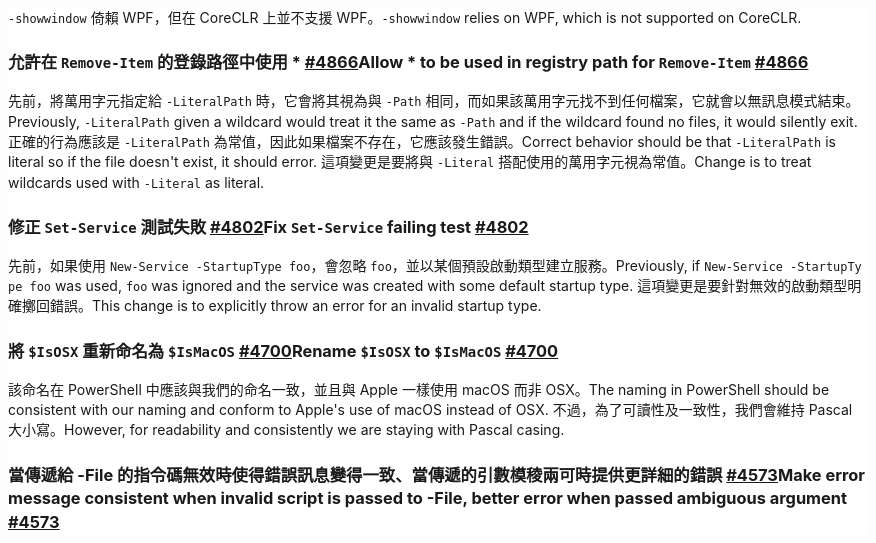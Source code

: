 <span data-ttu-id="97f8a-214">`-showwindow` 倚賴 WPF，但在 CoreCLR 上並不支援 WPF。</span><span class="sxs-lookup"><span data-stu-id="97f8a-214">`-showwindow` relies on WPF, which is not supported on CoreCLR.</span></span>

### <a name="allow--to-be-used-in-registry-path-for-remove-item-4866httpsgithubcompowershellpowershellissues4866"></a><span data-ttu-id="97f8a-215">允許在 `Remove-Item` 的登錄路徑中使用 \* [#4866](https://github.com/PowerShell/PowerShell/issues/4866)</span><span class="sxs-lookup"><span data-stu-id="97f8a-215">Allow \* to be used in registry path for `Remove-Item` [#4866](https://github.com/PowerShell/PowerShell/issues/4866)</span></span>

<span data-ttu-id="97f8a-216">先前，將萬用字元指定給 `-LiteralPath` 時，它會將其視為與 `-Path` 相同，而如果該萬用字元找不到任何檔案，它就會以無訊息模式結束。</span><span class="sxs-lookup"><span data-stu-id="97f8a-216">Previously, `-LiteralPath` given a wildcard would treat it the same as `-Path` and if the wildcard found no files, it would silently exit.</span></span> <span data-ttu-id="97f8a-217">正確的行為應該是 `-LiteralPath` 為常值，因此如果檔案不存在，它應該發生錯誤。</span><span class="sxs-lookup"><span data-stu-id="97f8a-217">Correct behavior should be that `-LiteralPath` is literal so if the file doesn't exist, it should error.</span></span> <span data-ttu-id="97f8a-218">這項變更是要將與 `-Literal` 搭配使用的萬用字元視為常值。</span><span class="sxs-lookup"><span data-stu-id="97f8a-218">Change is to treat wildcards used with `-Literal` as literal.</span></span>

### <a name="fix-set-service-failing-test-4802httpsgithubcompowershellpowershellissues4802"></a><span data-ttu-id="97f8a-219">修正 `Set-Service` 測試失敗 [#4802](https://github.com/PowerShell/PowerShell/issues/4802)</span><span class="sxs-lookup"><span data-stu-id="97f8a-219">Fix `Set-Service` failing test [#4802](https://github.com/PowerShell/PowerShell/issues/4802)</span></span>

<span data-ttu-id="97f8a-220">先前，如果使用 `New-Service -StartupType foo`，會忽略 `foo`，並以某個預設啟動類型建立服務。</span><span class="sxs-lookup"><span data-stu-id="97f8a-220">Previously, if `New-Service -StartupType foo` was used, `foo` was ignored and the service was created with some default startup type.</span></span> <span data-ttu-id="97f8a-221">這項變更是要針對無效的啟動類型明確擲回錯誤。</span><span class="sxs-lookup"><span data-stu-id="97f8a-221">This change is to explicitly throw an error for an invalid startup type.</span></span>

### <a name="rename-isosx-to-ismacos-4700httpsgithubcompowershellpowershellissues4700"></a><span data-ttu-id="97f8a-222">將 `$IsOSX` 重新命名為 `$IsMacOS` [#4700](https://github.com/PowerShell/PowerShell/issues/4700)</span><span class="sxs-lookup"><span data-stu-id="97f8a-222">Rename `$IsOSX` to `$IsMacOS` [#4700](https://github.com/PowerShell/PowerShell/issues/4700)</span></span>

<span data-ttu-id="97f8a-223">該命名在 PowerShell 中應該與我們的命名一致，並且與 Apple 一樣使用 macOS 而非 OSX。</span><span class="sxs-lookup"><span data-stu-id="97f8a-223">The naming in PowerShell should be consistent with our naming and conform to Apple's use of macOS instead of OSX.</span></span> <span data-ttu-id="97f8a-224">不過，為了可讀性及一致性，我們會維持 Pascal 大小寫。</span><span class="sxs-lookup"><span data-stu-id="97f8a-224">However, for readability and consistently we are staying with Pascal casing.</span></span>

### <a name="make-error-message-consistent-when-invalid-script-is-passed-to--file-better-error-when-passed-ambiguous-argument-4573httpsgithubcompowershellpowershellissues4573"></a><span data-ttu-id="97f8a-225">當傳遞給 -File 的指令碼無效時使得錯誤訊息變得一致、當傳遞的引數模稜兩可時提供更詳細的錯誤 [#4573](https://github.com/PowerShell/PowerShell/issues/4573)</span><span class="sxs-lookup"><span data-stu-id="97f8a-225">Make error message consistent when invalid script is passed to -File, better error when passed ambiguous argument [#4573](https://github.com/PowerShell/PowerShell/issues/4573)</span></span>
